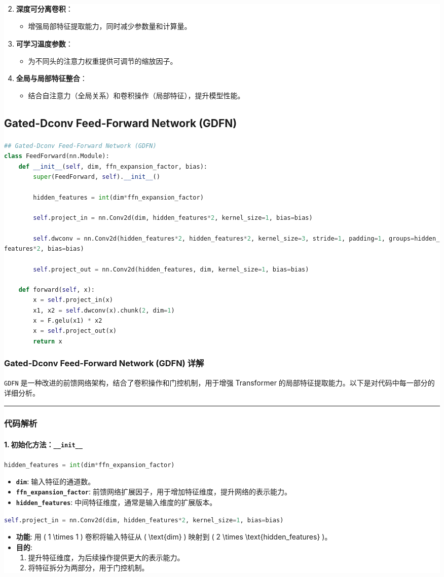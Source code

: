 2. **深度可分离卷积**：
   - 增强局部特征提取能力，同时减少参数量和计算量。

3. **可学习温度参数**：
   - 为不同头的注意力权重提供可调节的缩放因子。

4. **全局与局部特征整合**：
   - 结合自注意力（全局关系）和卷积操作（局部特征），提升模型性能。


## Gated-Dconv Feed-Forward Network (GDFN)

```python
## Gated-Dconv Feed-Forward Network (GDFN)
class FeedForward(nn.Module):
    def __init__(self, dim, ffn_expansion_factor, bias):
        super(FeedForward, self).__init__()

        hidden_features = int(dim*ffn_expansion_factor)

        self.project_in = nn.Conv2d(dim, hidden_features*2, kernel_size=1, bias=bias)

        self.dwconv = nn.Conv2d(hidden_features*2, hidden_features*2, kernel_size=3, stride=1, padding=1, groups=hidden_features*2, bias=bias)

        self.project_out = nn.Conv2d(hidden_features, dim, kernel_size=1, bias=bias)

    def forward(self, x):
        x = self.project_in(x)
        x1, x2 = self.dwconv(x).chunk(2, dim=1)
        x = F.gelu(x1) * x2
        x = self.project_out(x)
        return x
```

### **Gated-Dconv Feed-Forward Network (GDFN) 详解**

`GDFN` 是一种改进的前馈网络架构，结合了卷积操作和门控机制，用于增强 Transformer 的局部特征提取能力。以下是对代码中每一部分的详细分析。

---

### **代码解析**

#### **1. 初始化方法：`__init__`**
```python
hidden_features = int(dim*ffn_expansion_factor)
```
- **`dim`**: 输入特征的通道数。
- **`ffn_expansion_factor`**: 前馈网络扩展因子，用于增加特征维度，提升网络的表示能力。
- **`hidden_features`**: 中间特征维度，通常是输入维度的扩展版本。

```python
self.project_in = nn.Conv2d(dim, hidden_features*2, kernel_size=1, bias=bias)
```
- **功能**: 用 \( 1 \times 1 \) 卷积将输入特征从 \( \text{dim} \) 映射到 \( 2 \times \text{hidden\_features} \)。
- **目的**: 
  1. 提升特征维度，为后续操作提供更大的表示能力。
  2. 将特征拆分为两部分，用于门控机制。
